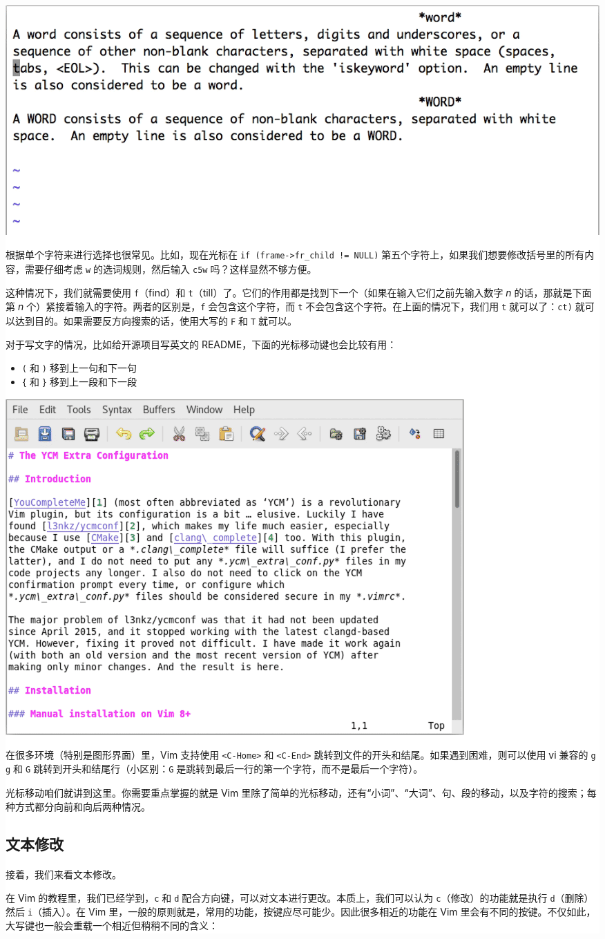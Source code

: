 <p><img alt="Fig3.2" src="assets/b5180a6be6e04a4d486b159a265b69ff.gif" title="小写 w 和大写 W 的区别"/></p>
<p>根据单个字符来进行选择也很常见。比如，现在光标在 <code>if (frame-&gt;fr_child != NULL)</code> 第五个字符上，如果我们想要修改括号里的所有内容，需要仔细考虑 <code>w</code> 的选词规则，然后输入 <code>c5w</code> 吗？这样显然不够方便。</p>
<p>这种情况下，我们就需要使用 <code>f</code>（find）和 <code>t</code>（till）了。它们的作用都是找到下一个（如果在输入它们之前先输入数字 <em>n</em> 的话，那就是下面第 <em>n</em> 个）紧接着输入的字符。两者的区别是，<code>f</code> 会包含这个字符，而 <code>t</code> 不会包含这个字符。在上面的情况下，我们用 <code>t</code> 就可以了：<code>ct)</code> 就可以达到目的。如果需要反方向搜索的话，使用大写的 <code>F</code> 和 <code>T</code> 就可以。</p>
<p>对于写文字的情况，比如给开源项目写英文的 README，下面的光标移动键也会比较有用：</p>
<ul>
<li><code>(</code> 和 <code>)</code> 移到上一句和下一句</li>
<li><code>{</code> 和 <code>}</code> 移到上一段和下一段</li>
</ul>
<p><img alt="Fig3.3" src="assets/aeaba065b958a9424c861fdf0f154857.gif" title="整句和整段的移动"/></p>
<p>在很多环境（特别是图形界面）里，Vim 支持使用 <code>&lt;C-Home&gt;</code> 和 <code>&lt;C-End&gt;</code> 跳转到文件的开头和结尾。如果遇到困难，则可以使用 vi 兼容的 <code>gg</code> 和 <code>G</code> 跳转到开头和结尾行（小区别：<code>G</code> 是跳转到最后一行的第一个字符，而不是最后一个字符）。</p>
<p>光标移动咱们就讲到这里。你需要重点掌握的就是 Vim 里除了简单的光标移动，还有“小词”、“大词”、句、段的移动，以及字符的搜索；每种方式都分向前和向后两种情况。</p>
<h2 id="文本修改">文本修改</h2>
<p>接着，我们来看文本修改。</p>
<p>在 Vim 的教程里，我们已经学到，<code>c</code> 和 <code>d</code> 配合方向键，可以对文本进行更改。本质上，我们可以认为 <code>c</code>（修改）的功能就是执行 <code>d</code>（删除）然后 <code>i</code>（插入）。在 Vim 里，一般的原则就是，常用的功能，按键应尽可能少。因此很多相近的功能在 Vim 里会有不同的按键。不仅如此，大写键也一般会重载一个相近但稍稍不同的含义：</p>